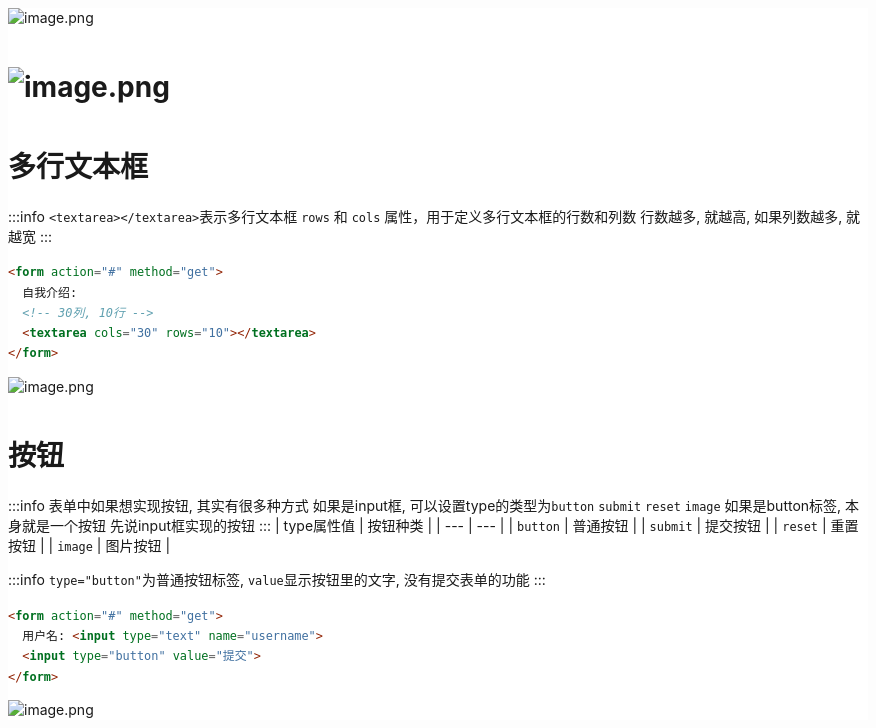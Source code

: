![image.png](https://cdn.nlark.com/yuque/0/2023/png/1475005/1687263062597-ad4f1c84-6ddd-410c-80c7-52aa0d92a66a.png#averageHue=%232b2c23&clientId=ud812944f-ee83-4&from=paste&height=311&id=u47844991&originHeight=466&originWidth=868&originalType=binary&ratio=1.5&rotation=0&showTitle=false&size=61765&status=done&style=shadow&taskId=u9352aebb-5c0d-47c0-83d8-11c84c76e53&title=&width=578.6666666666666)
# ![image.png](https://cdn.nlark.com/yuque/0/2023/png/1475005/1687263075961-7a3fc0ba-c411-425b-8648-878fc332a42d.png#averageHue=%23e6e6e6&clientId=ud812944f-ee83-4&from=paste&height=131&id=ub17b0f0a&originHeight=197&originWidth=868&originalType=binary&ratio=1.5&rotation=0&showTitle=false&size=17913&status=done&style=shadow&taskId=u67c05dfd-0c1d-4446-8c2a-8f2345dc95c&title=&width=578.6666666666666)
# 多行文本框
:::info
`<textarea></textarea>`表示多行文本框
`rows` 和 `cols` 属性，用于定义多行文本框的行数和列数
行数越多, 就越高, 如果列数越多, 就越宽
:::

```html
<form action="#" method="get">
  自我介绍:
  <!-- 30列, 10行 -->
  <textarea cols="30" rows="10"></textarea>
</form>
```
![image.png](https://cdn.nlark.com/yuque/0/2023/png/1475005/1687263212055-7b6c0f36-dfbe-4ce6-863b-4b9371ee465f.png#averageHue=%23fbfbfb&clientId=ud812944f-ee83-4&from=paste&height=692&id=ude318456&originHeight=1038&originWidth=1810&originalType=binary&ratio=1.5&rotation=0&showTitle=false&size=24122&status=done&style=shadow&taskId=uf2827860-a227-40f0-a9fe-f515d8c08eb&title=&width=1206.6666666666667)
# 按钮
:::info
表单中如果想实现按钮, 其实有很多种方式
如果是input框, 可以设置type的类型为`button` `submit` `reset` `image`
如果是button标签, 本身就是一个按钮
先说input框实现的按钮
:::
| type属性值 | 按钮种类 |
| --- | --- |
| `button` | 普通按钮 |
| `submit` | 提交按钮 |
| `reset` | 重置按钮 |
| `image` | 图片按钮 |

:::info
`type="button"`为普通按钮标签, `value`显示按钮里的文字, 没有提交表单的功能
:::
```html
<form action="#" method="get">
  用户名: <input type="text" name="username">
  <input type="button" value="提交">
</form>
```
![image.png](https://cdn.nlark.com/yuque/0/2023/png/1475005/1687263653061-1f011e5d-ffc7-4084-9506-1859c4b2353e.png#averageHue=%23f4f4f3&clientId=ud812944f-ee83-4&from=paste&height=281&id=ue17333c1&originHeight=421&originWidth=1789&originalType=binary&ratio=1.5&rotation=0&showTitle=false&size=66564&status=done&style=shadow&taskId=ub5b1812a-f7a8-4ca5-bfa7-5a6aa426a7b&title=&width=1192.6666666666667)
